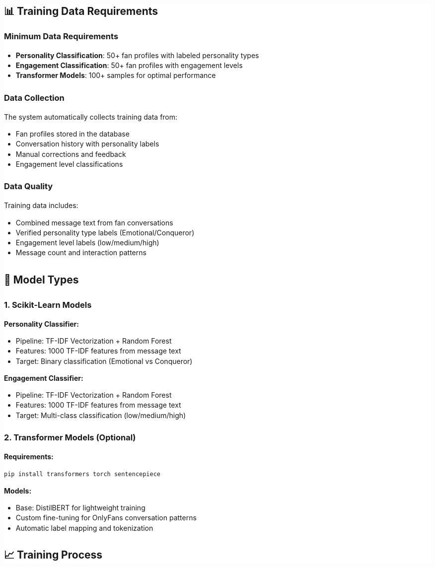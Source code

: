 ## 📊 **Training Data Requirements**

### **Minimum Data Requirements**

- **Personality Classification**: 50+ fan profiles with labeled personality types
- **Engagement Classification**: 50+ fan profiles with engagement levels
- **Transformer Models**: 100+ samples for optimal performance

### **Data Collection**

The system automatically collects training data from:
- Fan profiles stored in the database
- Conversation history with personality labels
- Manual corrections and feedback
- Engagement level classifications

### **Data Quality**

Training data includes:
- Combined message text from fan conversations
- Verified personality type labels (Emotional/Conqueror)
- Engagement level labels (low/medium/high)
- Message count and interaction patterns

## 🤖 **Model Types**

### **1. Scikit-Learn Models**

**Personality Classifier:**
- Pipeline: TF-IDF Vectorization + Random Forest
- Features: 1000 TF-IDF features from message text
- Target: Binary classification (Emotional vs Conqueror)

**Engagement Classifier:**
- Pipeline: TF-IDF Vectorization + Random Forest  
- Features: 1000 TF-IDF features from message text
- Target: Multi-class classification (low/medium/high)

### **2. Transformer Models** (Optional)

**Requirements:**
```bash
pip install transformers torch sentencepiece
```

**Models:**
- Base: DistilBERT for lightweight training
- Custom fine-tuning for OnlyFans conversation patterns
- Automatic label mapping and tokenization

## 📈 **Training Process**
